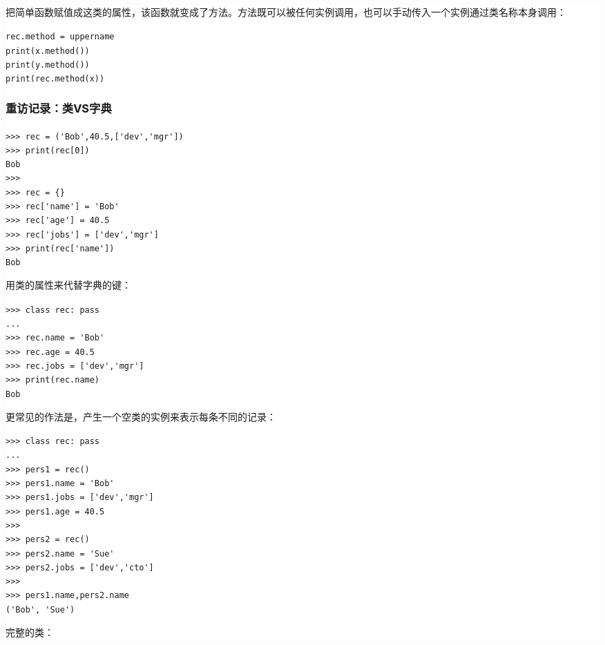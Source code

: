 把简单函数赋值成这类的属性，该函数就变成了方法。方法既可以被任何实例调用，也可以手动传入一个实例通过类名称本身调用：

```
rec.method = uppername
print(x.method())
print(y.method())
print(rec.method(x))
```

### 重访记录：类VS字典

```
>>> rec = ('Bob',40.5,['dev','mgr'])
>>> print(rec[0])
Bob
>>> 
>>> rec = {}
>>> rec['name'] = 'Bob'
>>> rec['age'] = 40.5
>>> rec['jobs'] = ['dev','mgr']
>>> print(rec['name'])
Bob
```

用类的属性来代替字典的键：

```
>>> class rec: pass
... 
>>> rec.name = 'Bob'
>>> rec.age = 40.5
>>> rec.jobs = ['dev','mgr']
>>> print(rec.name)
Bob

```

更常见的作法是，产生一个空类的实例来表示每条不同的记录：

```
>>> class rec: pass
... 
>>> pers1 = rec()
>>> pers1.name = 'Bob'
>>> pers1.jobs = ['dev','mgr']
>>> pers1.age = 40.5
>>> 
>>> pers2 = rec()
>>> pers2.name = 'Sue'
>>> pers2.jobs = ['dev','cto']
>>> 
>>> pers1.name,pers2.name
('Bob', 'Sue')
```

完整的类：
